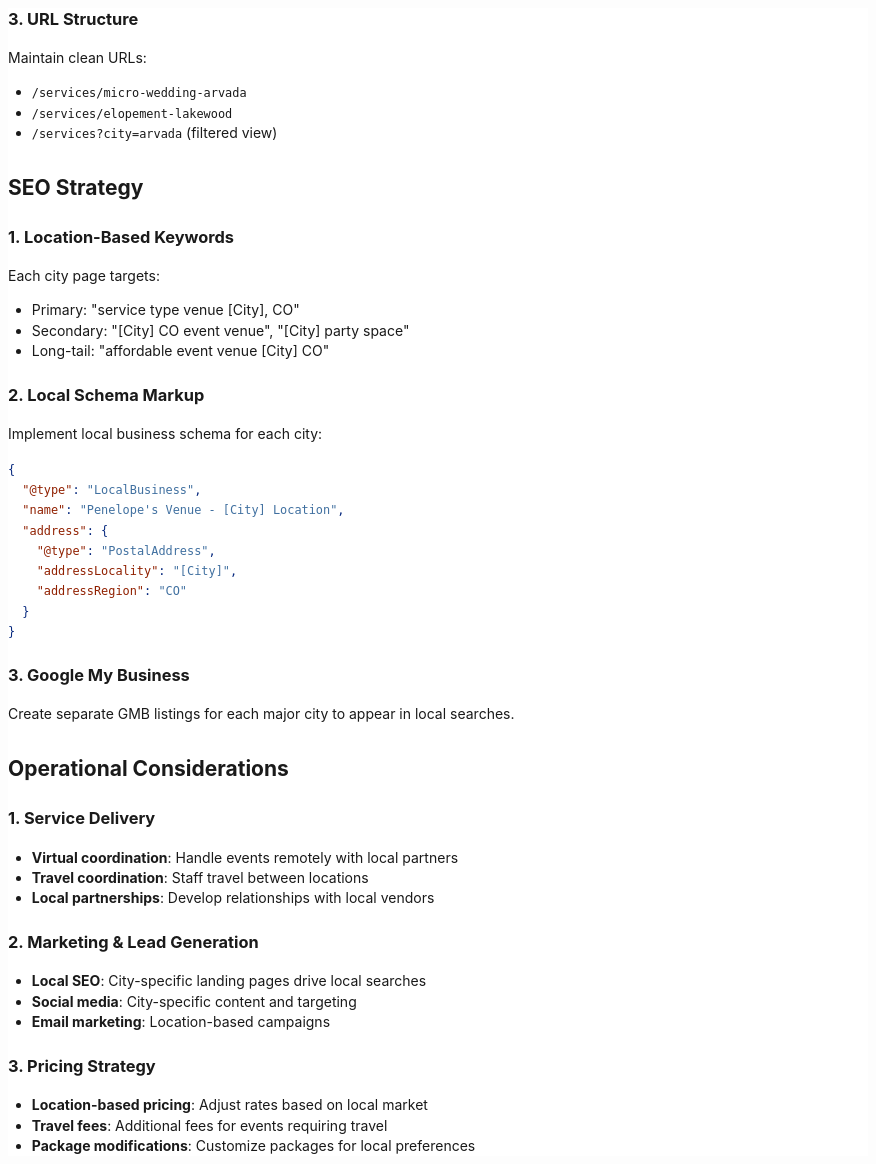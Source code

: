 ### 3. URL Structure
Maintain clean URLs:
- `/services/micro-wedding-arvada`
- `/services/elopement-lakewood`
- `/services?city=arvada` (filtered view)

## SEO Strategy

### 1. Location-Based Keywords
Each city page targets:
- Primary: "service type venue [City], CO"
- Secondary: "[City] CO event venue", "[City] party space"
- Long-tail: "affordable event venue [City] CO"

### 2. Local Schema Markup
Implement local business schema for each city:
```json
{
  "@type": "LocalBusiness",
  "name": "Penelope's Venue - [City] Location",
  "address": {
    "@type": "PostalAddress",
    "addressLocality": "[City]",
    "addressRegion": "CO"
  }
}
```

### 3. Google My Business
Create separate GMB listings for each major city to appear in local searches.

## Operational Considerations

### 1. Service Delivery
- **Virtual coordination**: Handle events remotely with local partners
- **Travel coordination**: Staff travel between locations
- **Local partnerships**: Develop relationships with local vendors

### 2. Marketing & Lead Generation
- **Local SEO**: City-specific landing pages drive local searches
- **Social media**: City-specific content and targeting
- **Email marketing**: Location-based campaigns

### 3. Pricing Strategy
- **Location-based pricing**: Adjust rates based on local market
- **Travel fees**: Additional fees for events requiring travel
- **Package modifications**: Customize packages for local preferences
